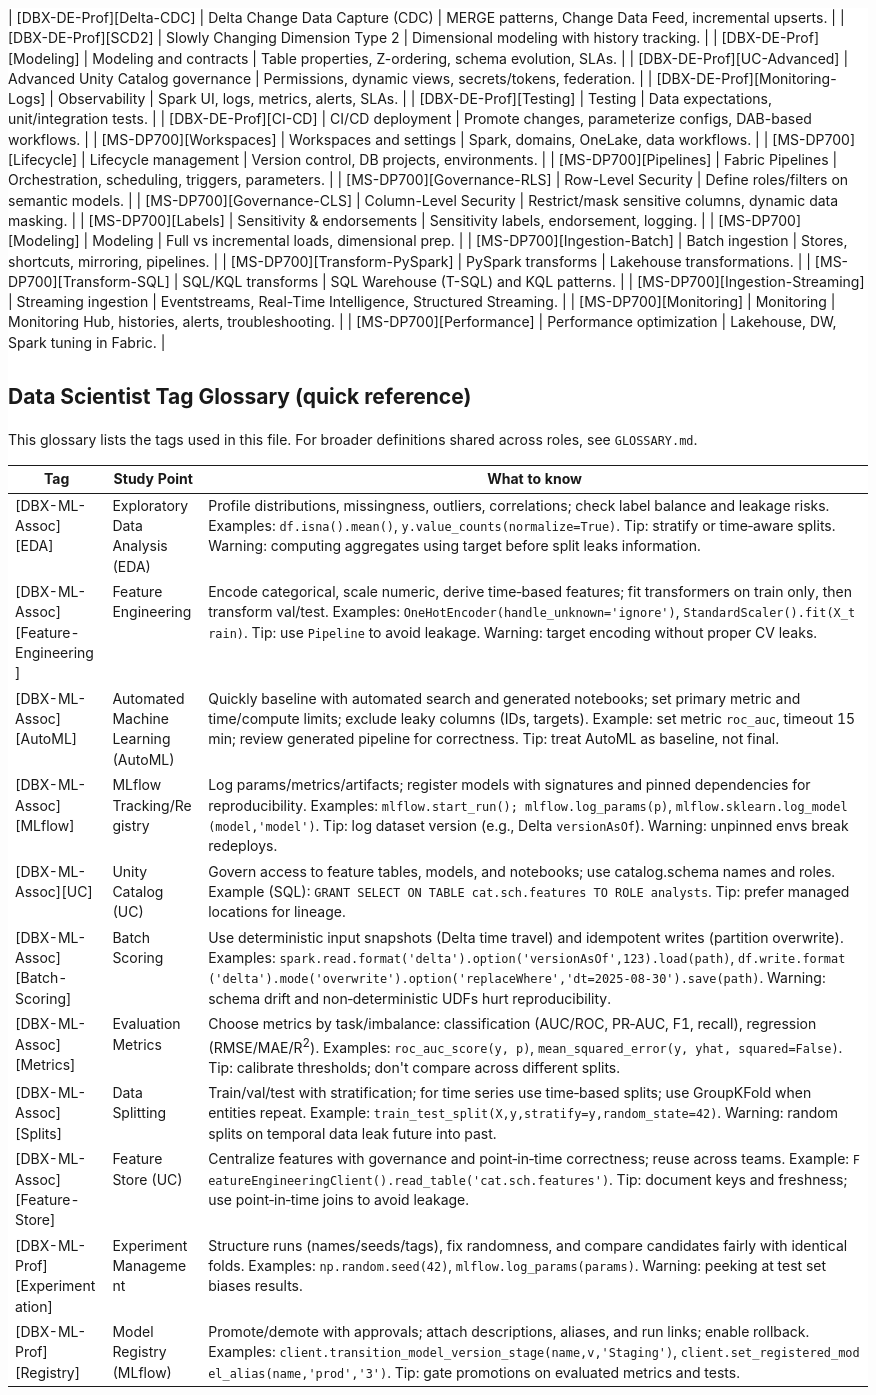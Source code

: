 | [DBX-DE-Prof][Delta-CDC] | Delta Change Data Capture (CDC) | MERGE patterns, Change Data Feed, incremental upserts. |
| [DBX-DE-Prof][SCD2] | Slowly Changing Dimension Type 2 | Dimensional modeling with history tracking. |
| [DBX-DE-Prof][Modeling] | Modeling and contracts | Table properties, Z-ordering, schema evolution, SLAs. |
| [DBX-DE-Prof][UC-Advanced] | Advanced Unity Catalog governance | Permissions, dynamic views, secrets/tokens, federation. |
| [DBX-DE-Prof][Monitoring-Logs] | Observability | Spark UI, logs, metrics, alerts, SLAs. |
| [DBX-DE-Prof][Testing] | Testing | Data expectations, unit/integration tests. |
| [DBX-DE-Prof][CI-CD] | CI/CD deployment | Promote changes, parameterize configs, DAB-based workflows. |
| [MS-DP700][Workspaces] | Workspaces and settings | Spark, domains, OneLake, data workflows. |
| [MS-DP700][Lifecycle] | Lifecycle management | Version control, DB projects, environments. |
| [MS-DP700][Pipelines] | Fabric Pipelines | Orchestration, scheduling, triggers, parameters. |
| [MS-DP700][Governance-RLS] | Row-Level Security | Define roles/filters on semantic models. |
| [MS-DP700][Governance-CLS] | Column-Level Security | Restrict/mask sensitive columns, dynamic data masking. |
| [MS-DP700][Labels] | Sensitivity & endorsements | Sensitivity labels, endorsement, logging. |
| [MS-DP700][Modeling] | Modeling | Full vs incremental loads, dimensional prep. |
| [MS-DP700][Ingestion-Batch] | Batch ingestion | Stores, shortcuts, mirroring, pipelines. |
| [MS-DP700][Transform-PySpark] | PySpark transforms | Lakehouse transformations. |
| [MS-DP700][Transform-SQL] | SQL/KQL transforms | SQL Warehouse (T-SQL) and KQL patterns. |
| [MS-DP700][Ingestion-Streaming] | Streaming ingestion | Eventstreams, Real-Time Intelligence, Structured Streaming. |
| [MS-DP700][Monitoring] | Monitoring | Monitoring Hub, histories, alerts, troubleshooting. |
| [MS-DP700][Performance] | Performance optimization | Lakehouse, DW, Spark tuning in Fabric. |


## Data Scientist Tag Glossary (quick reference)

This glossary lists the tags used in this file. For broader definitions shared across roles, see `GLOSSARY.md`.

| Tag | Study Point | What to know |
|-----|-------------|--------------|
| [DBX-ML-Assoc][EDA] | Exploratory Data Analysis (EDA) | Profile distributions, missingness, outliers, correlations; check label balance and leakage risks. Examples: `df.isna().mean()`, `y.value_counts(normalize=True)`. Tip: stratify or time‑aware splits. Warning: computing aggregates using target before split leaks information. |
| [DBX-ML-Assoc][Feature-Engineering] | Feature Engineering | Encode categorical, scale numeric, derive time‑based features; fit transformers on train only, then transform val/test. Examples: `OneHotEncoder(handle_unknown='ignore')`, `StandardScaler().fit(X_train)`. Tip: use `Pipeline` to avoid leakage. Warning: target encoding without proper CV leaks. |
| [DBX-ML-Assoc][AutoML] | Automated Machine Learning (AutoML) | Quickly baseline with automated search and generated notebooks; set primary metric and time/compute limits; exclude leaky columns (IDs, targets). Example: set metric `roc_auc`, timeout 15 min; review generated pipeline for correctness. Tip: treat AutoML as baseline, not final. |
| [DBX-ML-Assoc][MLflow] | MLflow Tracking/Registry | Log params/metrics/artifacts; register models with signatures and pinned dependencies for reproducibility. Examples: `mlflow.start_run(); mlflow.log_params(p)`, `mlflow.sklearn.log_model(model,'model')`. Tip: log dataset version (e.g., Delta `versionAsOf`). Warning: unpinned envs break redeploys. |
| [DBX-ML-Assoc][UC] | Unity Catalog (UC) | Govern access to feature tables, models, and notebooks; use catalog.schema names and roles. Example (SQL): `GRANT SELECT ON TABLE cat.sch.features TO ROLE analysts`. Tip: prefer managed locations for lineage. |
| [DBX-ML-Assoc][Batch-Scoring] | Batch Scoring | Use deterministic input snapshots (Delta time travel) and idempotent writes (partition overwrite). Examples: `spark.read.format('delta').option('versionAsOf',123).load(path)`, `df.write.format('delta').mode('overwrite').option('replaceWhere','dt=2025-08-30').save(path)`. Warning: schema drift and non‑deterministic UDFs hurt reproducibility. |
| [DBX-ML-Assoc][Metrics] | Evaluation Metrics | Choose metrics by task/imbalance: classification (AUC/ROC, PR‑AUC, F1, recall), regression (RMSE/MAE/R<sup>2</sup>). Examples: `roc_auc_score(y, p)`, `mean_squared_error(y, yhat, squared=False)`. Tip: calibrate thresholds; don't compare across different splits. |
| [DBX-ML-Assoc][Splits] | Data Splitting | Train/val/test with stratification; for time series use time‑based splits; use GroupKFold when entities repeat. Example: `train_test_split(X,y,stratify=y,random_state=42)`. Warning: random splits on temporal data leak future into past. |
| [DBX-ML-Assoc][Feature-Store] | Feature Store (UC) | Centralize features with governance and point‑in‑time correctness; reuse across teams. Example: `FeatureEngineeringClient().read_table('cat.sch.features')`. Tip: document keys and freshness; use point‑in‑time joins to avoid leakage. |
| [DBX-ML-Prof][Experimentation] | Experiment Management | Structure runs (names/seeds/tags), fix randomness, and compare candidates fairly with identical folds. Examples: `np.random.seed(42)`, `mlflow.log_params(params)`. Warning: peeking at test set biases results. |
| [DBX-ML-Prof][Registry] | Model Registry (MLflow) | Promote/demote with approvals; attach descriptions, aliases, and run links; enable rollback. Examples: `client.transition_model_version_stage(name,v,'Staging')`, `client.set_registered_model_alias(name,'prod','3')`. Tip: gate promotions on evaluated metrics and tests. |